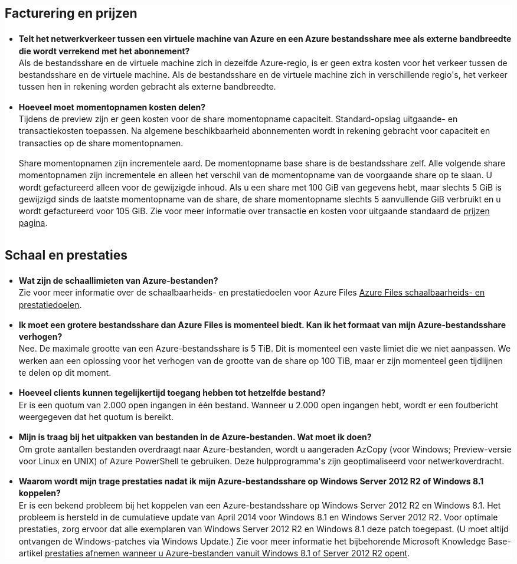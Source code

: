 ## <a name="billing-and-pricing"></a>Facturering en prijzen
* <a id="vm-file-share-network-traffic"></a>
**Telt het netwerkverkeer tussen een virtuele machine van Azure en een Azure bestandsshare mee als externe bandbreedte die wordt verrekend met het abonnement?**  
    Als de bestandsshare en de virtuele machine zich in dezelfde Azure-regio, is er geen extra kosten voor het verkeer tussen de bestandsshare en de virtuele machine. Als de bestandsshare en de virtuele machine zich in verschillende regio's, het verkeer tussen hen in rekening worden gebracht als externe bandbreedte.

* <a id="share-snapshot-price"></a>
**Hoeveel moet momentopnamen kosten delen?**  
     Tijdens de preview zijn er geen kosten voor de share momentopname capaciteit. Standard-opslag uitgaande- en transactiekosten toepassen. Na algemene beschikbaarheid abonnementen wordt in rekening gebracht voor capaciteit en transacties op de share momentopnamen.
     
     Share momentopnamen zijn incrementele aard. De momentopname base share is de bestandsshare zelf. Alle volgende share momentopnamen zijn incrementele en alleen het verschil van de momentopname van de voorgaande share op te slaan. U wordt gefactureerd alleen voor de gewijzigde inhoud. Als u een share met 100 GiB van gegevens hebt, maar slechts 5 GiB is gewijzigd sinds de laatste momentopname van de share, de share momentopname slechts 5 aanvullende GiB verbruikt en u wordt gefactureerd voor 105 GiB. Zie voor meer informatie over transactie en kosten voor uitgaande standaard de [prijzen pagina](https://azure.microsoft.com/pricing/details/storage/files/).

## <a name="scale-and-performance"></a>Schaal en prestaties
* <a id="files-scale-limits"></a>
**Wat zijn de schaallimieten van Azure-bestanden?**  
    Zie voor meer informatie over de schaalbaarheids- en prestatiedoelen voor Azure Files [Azure Files schaalbaarheids- en prestatiedoelen](storage-files-scale-targets.md).

* <a id="need-larger-share"></a>
**Ik moet een grotere bestandsshare dan Azure Files is momenteel biedt. Kan ik het formaat van mijn Azure-bestandsshare verhogen?**  
    Nee. De maximale grootte van een Azure-bestandsshare is 5 TiB. Dit is momenteel een vaste limiet die we niet aanpassen. We werken aan een oplossing voor het verhogen van de grootte van de share op 100 TiB, maar er zijn momenteel geen tijdlijnen te delen op dit moment.

* <a id="open-handles-quota"></a>
**Hoeveel clients kunnen tegelijkertijd toegang hebben tot hetzelfde bestand?**   
    Er is een quotum van 2.000 open ingangen in één bestand. Wanneer u 2.000 open ingangen hebt, wordt er een foutbericht weergegeven dat het quotum is bereikt.

* <a id="zip-slow-performance"></a>
**Mijn is traag bij het uitpakken van bestanden in de Azure-bestanden. Wat moet ik doen?**  
    Om grote aantallen bestanden overdraagt naar Azure-bestanden, wordt u aangeraden AzCopy (voor Windows; Preview-versie voor Linux en UNIX) of Azure PowerShell te gebruiken. Deze hulpprogramma's zijn geoptimaliseerd voor netwerkoverdracht.

* <a id="slow-perf-windows-81-2012r2"></a>
**Waarom wordt mijn trage prestaties nadat ik mijn Azure-bestandsshare op Windows Server 2012 R2 of Windows 8.1 koppelen?**  
    Er is een bekend probleem bij het koppelen van een Azure-bestandsshare op Windows Server 2012 R2 en Windows 8.1. Het probleem is hersteld in de cumulatieve update van April 2014 voor Windows 8.1 en Windows Server 2012 R2. Voor optimale prestaties, zorg ervoor dat alle exemplaren van Windows Server 2012 R2 en Windows 8.1 deze patch toegepast. (U moet altijd ontvangen de Windows-patches via Windows Update.) Zie voor meer informatie het bijbehorende Microsoft Knowledge Base-artikel [prestaties afnemen wanneer u Azure-bestanden vanuit Windows 8.1 of Server 2012 R2 opent](https://support.microsoft.com/kb/3114025).
